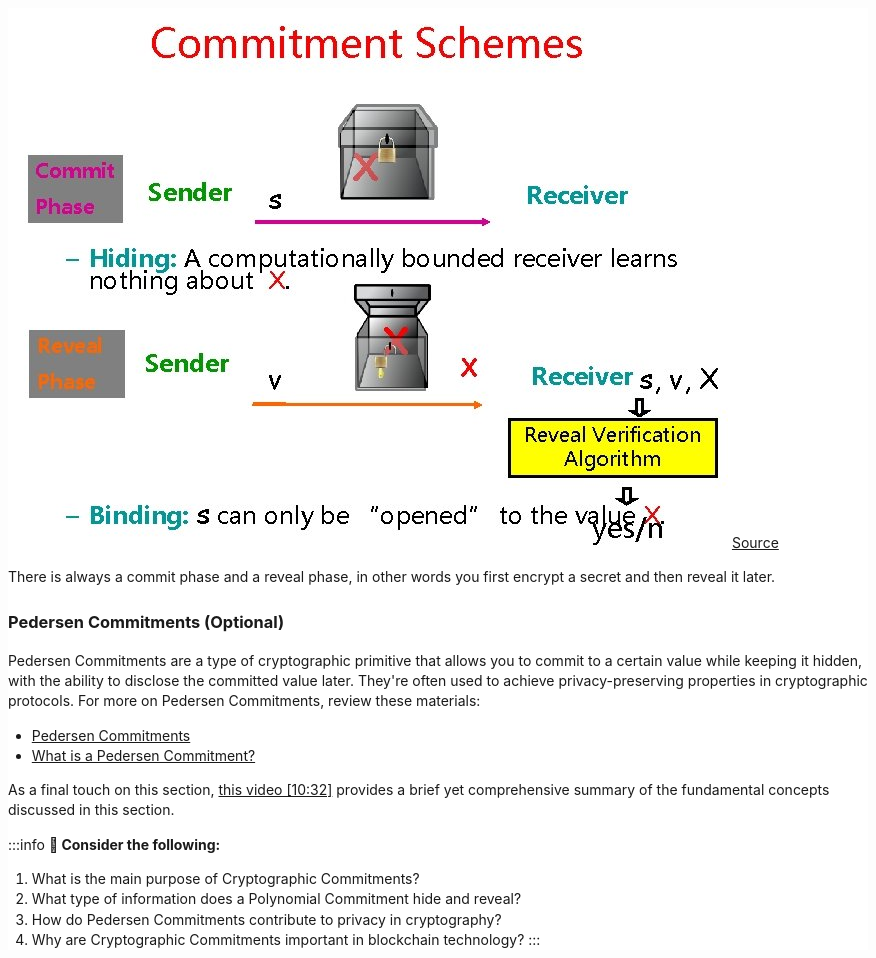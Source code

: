 ![commitment scheme](./assets/commitment.png)
[Source](https://zecrey.medium.com/commmitment-schemes-in-zecrey-e6c446e2da97)

There is always a commit phase and a reveal phase, in other words you first encrypt a secret and then reveal it later.

### Pedersen Commitments (Optional)
Pedersen Commitments are a type of cryptographic primitive that allows you to commit to a certain value while keeping it hidden, with the ability to disclose the committed value later. They're often used to achieve privacy-preserving properties in cryptographic protocols. For more on Pedersen Commitments, review these materials:

- [Pedersen Commitments](https://asecuritysite.com/encryption/ped)
- [What is a Pedersen Commitment?](https://crypto.stackexchange.com/questions/64437/what-is-a-pedersen-commitment)

As a final touch on this section, [this video [10:32]](https://www.youtube.com/watch?v=IkNZWJFcfcU) provides a brief yet comprehensive summary of the fundamental concepts discussed in this section.

:::info
**🤔 Consider the following:**
1. What is the main purpose of Cryptographic Commitments?
2. What type of information does a Polynomial Commitment hide and reveal?
3. How do Pedersen Commitments contribute to privacy in cryptography?
4. Why are Cryptographic Commitments important in blockchain technology?
:::
